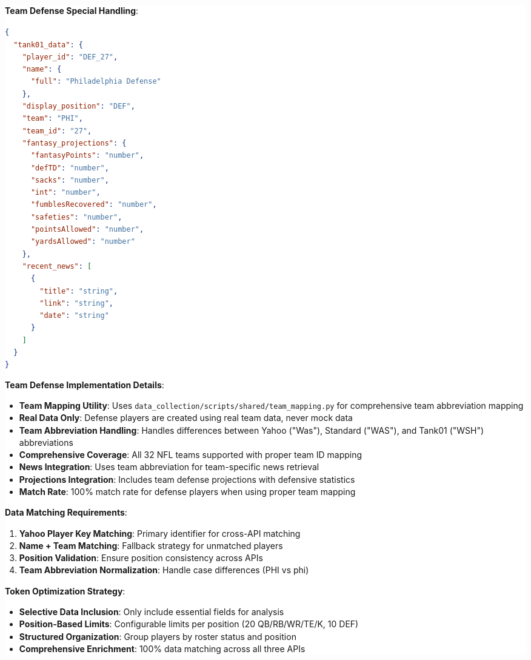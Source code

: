 **Team Defense Special Handling**:
```json
{
  "tank01_data": {
    "player_id": "DEF_27",
    "name": {
      "full": "Philadelphia Defense"
    },
    "display_position": "DEF",
    "team": "PHI",
    "team_id": "27",
    "fantasy_projections": {
      "fantasyPoints": "number",
      "defTD": "number",
      "sacks": "number",
      "int": "number",
      "fumblesRecovered": "number",
      "safeties": "number",
      "pointsAllowed": "number",
      "yardsAllowed": "number"
    },
    "recent_news": [
      {
        "title": "string",
        "link": "string",
        "date": "string"
      }
    ]
  }
}
```

**Team Defense Implementation Details**:
- **Team Mapping Utility**: Uses `data_collection/scripts/shared/team_mapping.py` for comprehensive team abbreviation mapping
- **Real Data Only**: Defense players are created using real team data, never mock data
- **Team Abbreviation Handling**: Handles differences between Yahoo ("Was"), Standard ("WAS"), and Tank01 ("WSH") abbreviations
- **Comprehensive Coverage**: All 32 NFL teams supported with proper team ID mapping
- **News Integration**: Uses team abbreviation for team-specific news retrieval
- **Projections Integration**: Includes team defense projections with defensive statistics
- **Match Rate**: 100% match rate for defense players when using proper team mapping

**Data Matching Requirements**:
1. **Yahoo Player Key Matching**: Primary identifier for cross-API matching
2. **Name + Team Matching**: Fallback strategy for unmatched players
3. **Position Validation**: Ensure position consistency across APIs
4. **Team Abbreviation Normalization**: Handle case differences (PHI vs phi)

**Token Optimization Strategy**:
- **Selective Data Inclusion**: Only include essential fields for analysis
- **Position-Based Limits**: Configurable limits per position (20 QB/RB/WR/TE/K, 10 DEF)
- **Structured Organization**: Group players by roster status and position
- **Comprehensive Enrichment**: 100% data matching across all three APIs
